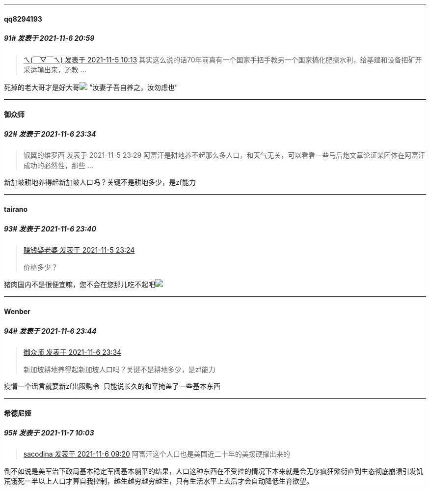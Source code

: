 

*****

####  qq8294193  
##### 91#       发表于 2021-11-6 20:59

<blockquote><a href="httphttps://bbs.saraba1st.com/2b/forum.php?mod=redirect&amp;goto=findpost&amp;pid=53432561&amp;ptid=2035995" target="_blank">ㄟ(￣▽￣ㄟ) 发表于 2021-11-5 10:13</a>
其实这么说的话70年前真有一个国家手把手教另一个国家搞化肥搞水利，给基建和设备把矿开采运输出来，还教 ...</blockquote>
死掉的老大哥才是好大哥<img src="https://static.saraba1st.com/image/smiley/face2017/067.png" referrerpolicy="no-referrer">
“汝妻子吾自养之，汝勿虑也”



*****

####  御众师  
##### 92#       发表于 2021-11-6 23:34

<blockquote>银翼的维罗西 发表于 2021-11-5 23:29
阿富汗是耕地养不起那么多人口，和天气无关，可以看看一些马后炮文章论证某团体在阿富汗成功的必然性，那些 ...</blockquote>
新加坡耕地养得起新加坡人口吗？关键不是耕地多少，是zf能力

*****

####  tairano  
##### 93#       发表于 2021-11-6 23:40

<blockquote><a href="httphttps://bbs.saraba1st.com/2b/forum.php?mod=redirect&amp;goto=findpost&amp;pid=53432122&amp;ptid=2035995" target="_blank">赚钱娶老婆 发表于 2021-11-5 23:24</a>

价格多少？</blockquote>
猪肉国内不是很便宜嘛，您不会在您那儿吃不起吧<img src="https://static.saraba1st.com/image/smiley/face2017/044.png" referrerpolicy="no-referrer">



*****

####  Wenber  
##### 94#       发表于 2021-11-6 23:44

<blockquote><a href="httphttps://bbs.saraba1st.com/2b/forum.php?mod=redirect&amp;goto=findpost&amp;pid=53444313&amp;ptid=2035995" target="_blank">御众师 发表于 2021-11-6 23:34</a>

新加坡耕地养得起新加坡人口吗？关键不是耕地多少，是zf能力</blockquote>
疫情一个谣言就要新zf出限购令  只能说长久的和平掩盖了一些基本东西  



*****

####  希德尼娅  
##### 95#       发表于 2021-11-7 10:03

<blockquote><a href="httphttps://bbs.saraba1st.com/2b/forum.php?mod=redirect&amp;goto=findpost&amp;pid=53434479&amp;ptid=2035995" target="_blank">sacodina 发表于 2021-11-6 09:20</a>
阿富汗这个人口也是美国近二十年的美援硬撑出来的</blockquote>
倒不如说是美军治下政局基本稳定军阀基本躺平的结果，人口这种东西在不受控的情况下本来就是会无序疯狂繁衍直到生态彻底崩溃引发饥荒饿死一半以上人口才算自我控制，越生越穷越穷越生，只有生活水平上去后才会自动降低生育欲望。
